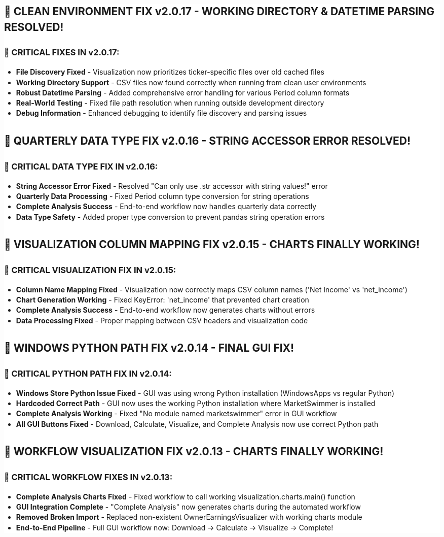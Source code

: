 ## 🚀 CLEAN ENVIRONMENT FIX v2.0.17 - WORKING DIRECTORY & DATETIME PARSING RESOLVED!

### 🔧 CRITICAL FIXES IN v2.0.17:
- **File Discovery Fixed** - Visualization now prioritizes ticker-specific files over old cached files
- **Working Directory Support** - CSV files now found correctly when running from clean user environments
- **Robust Datetime Parsing** - Added comprehensive error handling for various Period column formats
- **Real-World Testing** - Fixed file path resolution when running outside development directory
- **Debug Information** - Enhanced debugging to identify file discovery and parsing issues

## 🚀 QUARTERLY DATA TYPE FIX v2.0.16 - STRING ACCESSOR ERROR RESOLVED!

### 🔧 CRITICAL DATA TYPE FIX IN v2.0.16:
- **String Accessor Error Fixed** - Resolved "Can only use .str accessor with string values!" error
- **Quarterly Data Processing** - Fixed Period column type conversion for string operations
- **Complete Analysis Success** - End-to-end workflow now handles quarterly data correctly
- **Data Type Safety** - Added proper type conversion to prevent pandas string operation errors

## 🚀 VISUALIZATION COLUMN MAPPING FIX v2.0.15 - CHARTS FINALLY WORKING!

### 🔧 CRITICAL VISUALIZATION FIX IN v2.0.15:
- **Column Name Mapping Fixed** - Visualization now correctly maps CSV column names ('Net Income' vs 'net_income')
- **Chart Generation Working** - Fixed KeyError: 'net_income' that prevented chart creation
- **Complete Analysis Success** - End-to-end workflow now generates charts without errors
- **Data Processing Fixed** - Proper mapping between CSV headers and visualization code

## 🚀 WINDOWS PYTHON PATH FIX v2.0.14 - FINAL GUI FIX!

### 🔧 CRITICAL PYTHON PATH FIX IN v2.0.14:
- **Windows Store Python Issue Fixed** - GUI was using wrong Python installation (WindowsApps vs regular Python)
- **Hardcoded Correct Path** - GUI now uses the working Python installation where MarketSwimmer is installed
- **Complete Analysis Working** - Fixed "No module named marketswimmer" error in GUI workflow
- **All GUI Buttons Fixed** - Download, Calculate, Visualize, and Complete Analysis now use correct Python path

## 🚀 WORKFLOW VISUALIZATION FIX v2.0.13 - CHARTS FINALLY WORKING!

### 🔧 CRITICAL WORKFLOW FIXES IN v2.0.13:
- **Complete Analysis Charts Fixed** - Fixed workflow to call working visualization.charts.main() function
- **GUI Integration Complete** - "Complete Analysis" now generates charts during the automated workflow
- **Removed Broken Import** - Replaced non-existent OwnerEarningsVisualizer with working charts module
- **End-to-End Pipeline** - Full GUI workflow now: Download → Calculate → Visualize → Complete!
